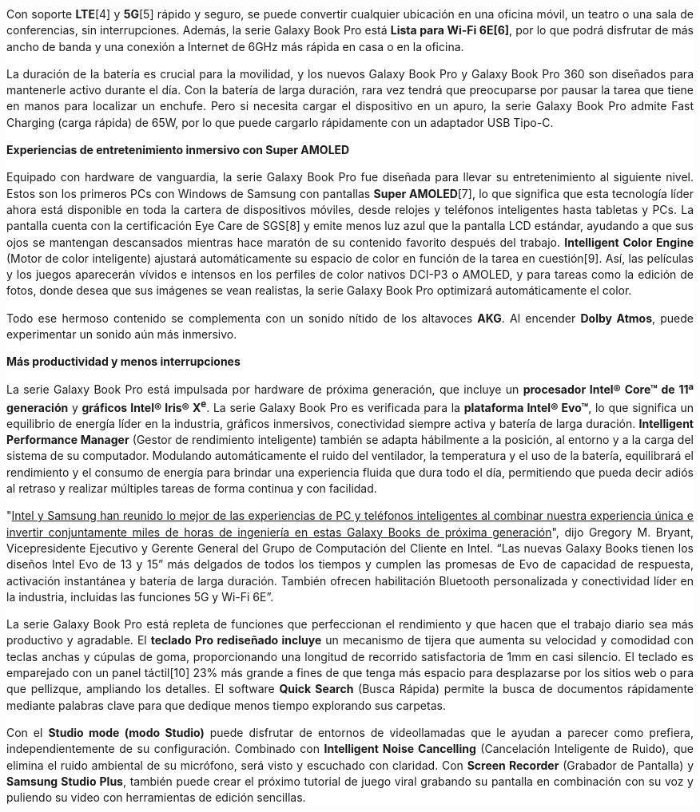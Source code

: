 <p style="text-align: justify;">Con soporte <strong>LTE</strong>[4] y <strong>5G</strong>[5] rápido y seguro, se puede convertir cualquier ubicación en una oficina móvil, un teatro o una sala de conferencias, sin interrupciones. Además, la serie Galaxy Book Pro está <strong>Lista para Wi-Fi 6E</strong><strong><strong>[6]</strong></strong>, por lo que podrá disfrutar de más ancho de banda y una conexión a Internet de 6GHz más rápida en casa o en la oficina.</p>
<p style="text-align: justify;">La duración de la batería es crucial para la movilidad, y los nuevos Galaxy Book Pro y Galaxy Book Pro 360 son diseñados para mantenerle activo durante el día. Con la batería de larga duración, rara vez tendrá que preocuparse por pausar la tarea que tiene en manos para localizar un enchufe. Pero si necesita cargar el dispositivo en un apuro, la serie Galaxy Book Pro admite Fast Charging (carga rápida) de 65W, por lo que puede cargarlo rápidamente con un adaptador USB Tipo-C.</p>
<p style="text-align: justify;"><strong>Experiencias de entretenimiento inmersivo con Super AMOLED</strong></p>
<p style="text-align: justify;">Equipado con hardware de vanguardia, la serie Galaxy Book Pro fue diseñada para llevar su entretenimiento al siguiente nivel. Estos son los primeros PCs con Windows de Samsung con pantallas <strong>Super AMOLED</strong>[7], lo que significa que esta tecnología líder ahora está disponible en toda la cartera de dispositivos móviles, desde relojes y teléfonos inteligentes hasta tabletas y PCs. La pantalla cuenta con la certificación Eye Care de SGS[8] y emite menos luz azul que la pantalla LCD estándar, ayudando a que sus ojos se mantengan descansados mientras hace maratón de su contenido favorito después del trabajo. <strong>Intelligent Color Engine </strong>(Motor de color inteligente) ajustará automáticamente su espacio de color en función de la tarea en cuestión[9]. Así, las películas y los juegos aparecerán vívidos e intensos en los perfiles de color nativos DCI-P3 o AMOLED, y para tareas como la edición de fotos, donde desea que sus imágenes se vean realistas, la serie Galaxy Book Pro optimizará automáticamente el color.</p>
<p style="text-align: justify;">Todo ese hermoso contenido se complementa con un sonido nítido de los altavoces <strong>AKG</strong>. Al encender <strong>Dolby Atmos</strong>, puede experimentar un sonido aún más inmersivo.</p>
<p style="text-align: justify;"><strong>Más productividad y menos interrupciones </strong></p>
<p style="text-align: justify;">La serie Galaxy Book Pro está impulsada por hardware de próxima generación, que incluye un <strong>procesador Intel® Core™ de 11ª generación</strong> y <strong>gráficos Intel® Iris® X<sup>e</sup></strong>. La serie Galaxy Book Pro es verificada para la <strong>plataforma Intel® Evo™</strong>, lo que significa un equilibrio de energía líder en la industria, gráficos inmersivos, conectividad siempre activa y batería de larga duración. <strong>Intelligent Performance Manager</strong> (Gestor de rendimiento inteligente) también se adapta hábilmente a la posición, al entorno y a la carga del sistema de su computador. Modulando automáticamente el ruido del ventilador, la temperatura y el uso de la batería, equilibrará el rendimiento y el consumo de energía para brindar una experiencia fluida que dura todo el día, permitiendo que pueda decir adiós al retraso y realizar múltiples tareas de forma continua y con facilidad.</p>
<p style="text-align: justify;">"<a href="https://www.intel.com/content/www/us/en/newsroom/opinion/pc-central-delivering-purpose.html">Intel y Samsung han reunido lo mejor de las experiencias de PC y teléfonos inteligentes al combinar nuestra experiencia única e invertir conjuntamente miles de horas de ingeniería en estas Galaxy Books de próxima generación</a>", dijo Gregory M. Bryant, Vicepresidente Ejecutivo y Gerente General del Grupo de Computación del Cliente en Intel. “Las nuevas Galaxy Books tienen los diseños Intel Evo de 13 y 15” más delgados de todos los tiempos y cumplen las promesas de Evo de capacidad de respuesta, activación instantánea y batería de larga duración. También ofrecen habilitación Bluetooth personalizada y conectividad líder en la industria, incluidas las funciones 5G y Wi-Fi 6E”.</p>
<p style="text-align: justify;">La serie Galaxy Book Pro está repleta de funciones que perfeccionan el rendimiento y que hacen que el trabajo diario sea más productivo y agradable. El <strong>teclado Pro rediseñado incluye</strong> un mecanismo de tijera que aumenta su velocidad y comodidad con teclas anchas y cúpulas de goma, proporcionando una longitud de recorrido satisfactoria de 1mm en casi silencio. El teclado es emparejado con un panel táctil[10] 23% más grande a fines de que tenga más espacio para desplazarse por los sitios web o para que pellizque, ampliando los detalles. El software <strong>Quick Search</strong> (Busca Rápida) permite la busca de documentos rápidamente mediante palabras clave para que dedique menos tiempo explorando sus carpetas.</p>
<p style="text-align: justify;">Con el <strong>Studio mode (modo Studio)</strong> puede disfrutar de entornos de videollamadas que le ayudan a parecer como prefiera, independientemente de su configuración. Combinado con <strong>Intelligent Noise Cancelling</strong> (Cancelación Inteligente de Ruido), que elimina el ruido ambiental de su micrófono, será visto y escuchado con claridad. Con <strong>Screen Recorder</strong> (Grabador de Pantalla) y <strong>Samsung Studio Plus</strong>, también puede crear el próximo tutorial de juego viral grabando su pantalla en combinación con su voz y puliendo su video con herramientas de edición sencillas.</p>